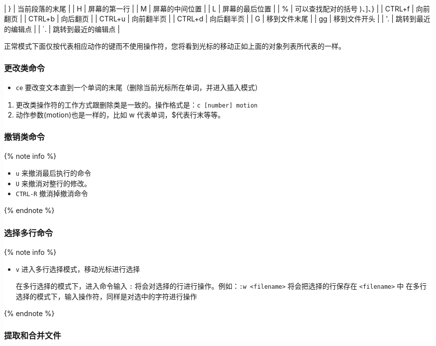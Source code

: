 | }                       | 当前段落的末尾                                                 |
| H                       | 屏幕的第一行                                                   |
| M                       | 屏幕的中间位置                                                 |
| L                       | 屏幕的最后位置                                                 |
| %                       | 可以查找配对的括号 )、]、}                                     |
| CTRL+f                  | 向前翻页                                                       |
| CTRL+b                  | 向后翻页                                                       |
| CTRL+u                  | 向前翻半页                                                     |
| CTRL+d                  | 向后翻半页                                                     |
| G                       | 移到文件末尾                                                   |
| gg                      | 移到文件开头                                                   |
| '.                      | 跳转到最近的编辑点                                             |
| `. | 跳转到最近的编辑点 |

正常模式下面仅按代表相应动作的键而不使用操作符，您将看到光标的移动正如上面的对象列表所代表的一样。

### 更改类命令

-   `ce` 要改变文本直到一个单词的末尾（删除当前光标所在单词，并进入插入模式）

1. 更改类操作符的工作方式跟删除类是一致的。操作格式是：`c [number] motion`
2. 动作参数(motion)也是一样的，比如 w 代表单词，\$代表行末等等。

### 撤销类命令

{% note  info %}

-   `u` 来撤消最后执行的命令
-   `U` 来撤消对整行的修改。
-   `CTRL-R` 撤消掉撤消命令

{% endnote %}

### 选择多行命令

{% note  info %}

-   `v` 进入多行选择模式，移动光标进行选择

    在多行选择的模式下，进入命令输入 `:` 将会对选择的行进行操作。例如：`:w <filename>` 将会把选择的行保存在 `<filename>` 中
    在多行选择的模式下，输入操作符，同样是对选中的字符进行操作

{% endnote %}

### 提取和合并文件
